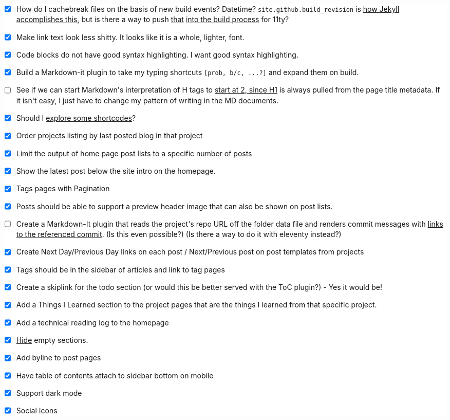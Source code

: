 </s>

- [x] How do I cachebreak files on the basis of new build events? Datetime? `site.github.build_revision` is [how Jekyll accomplishes this](https://github.com/jekyll/github-metadata/blob/master/docs/site.github.md), but is there a way to push [that](https://docs.github.com/en/actions/reference/context-and-expression-syntax-for-github-actions#github-context) [into the build process](https://stackoverflow.com/questions/54310050/how-to-version-build-artifacts-using-github-actions) for 11ty?

- [x] Make link text look less shitty. It looks like it is a whole, lighter, font.

- [x] Code blocks do not have good syntax highlighting. I want good syntax highlighting.

- [x] Build a Markdown-it plugin to take my typing shortcuts `[prob, b/c, ...?]` and expand them on build.

- [ ] See if we can start Markdown's interpretation of H tags to [start at 2, since H1](https://developer.mozilla.org/en-US/docs/Web/HTML/Element/Heading_Elements#multiple_h1) is always pulled from the page title metadata. If it isn't easy, I just have to change my pattern of writing in the MD documents.

- [x] Should I [explore some shortcodes](https://www.madebymike.com.au/writing/11ty-filters-data-shortcodes/)?

- [x] Order projects listing by last posted blog in that project

- [x] Limit the output of home page post lists to a specific number of posts

- [x] Show the latest post below the site intro on the homepage.

- [x] Tags pages with Pagination

- [x] Posts should be able to support a preview header image that can also be shown on post lists.

- [ ] Create a Markdown-It plugin that reads the project's repo URL off the folder data file and renders commit messages with [links to the referenced commit](https://stackoverflow.com/questions/15919635/on-github-api-what-is-the-best-way-to-get-the-last-commit-message-associated-w). (Is this even possible?) (Is there a way to do it with eleventy instead?)

- [x] Create Next Day/Previous Day links on each post / Next/Previous post on post templates from projects

- [x] Tags should be in the sidebar of articles and link to tag pages

- [x] Create a skiplink for the todo section (or would this be better served with the ToC plugin?) - Yes it would be!

- [x] Add a Things I Learned section to the project pages that are the things I learned from that specific project.

- [x] Add a technical reading log to the homepage

- [x] [Hide](https://developer.mozilla.org/en-US/docs/Web/CSS/:empty) empty sections.

- [x] Add byline to post pages

- [x] Have table of contents attach to sidebar bottom on mobile

- [x] Support dark mode

- [x] Social Icons
